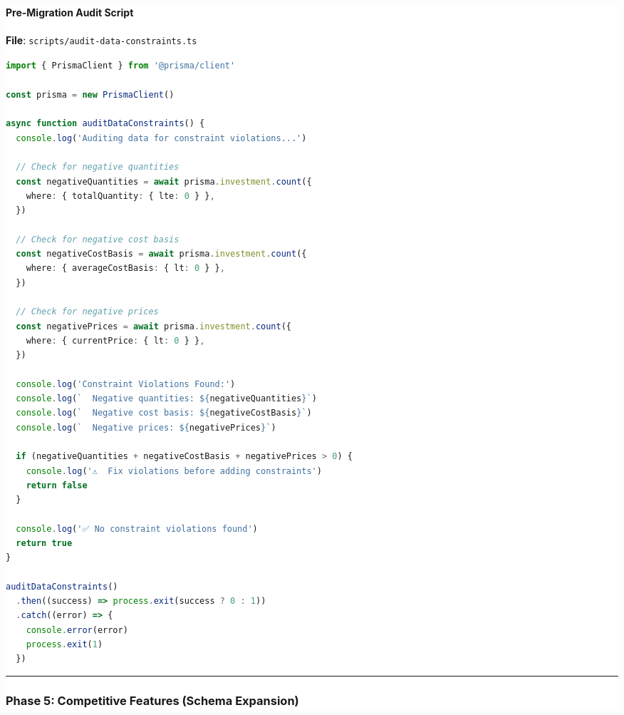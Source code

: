 #### Pre-Migration Audit Script

**File**: `scripts/audit-data-constraints.ts`

```typescript
import { PrismaClient } from '@prisma/client'

const prisma = new PrismaClient()

async function auditDataConstraints() {
  console.log('Auditing data for constraint violations...')

  // Check for negative quantities
  const negativeQuantities = await prisma.investment.count({
    where: { totalQuantity: { lte: 0 } },
  })

  // Check for negative cost basis
  const negativeCostBasis = await prisma.investment.count({
    where: { averageCostBasis: { lt: 0 } },
  })

  // Check for negative prices
  const negativePrices = await prisma.investment.count({
    where: { currentPrice: { lt: 0 } },
  })

  console.log('Constraint Violations Found:')
  console.log(`  Negative quantities: ${negativeQuantities}`)
  console.log(`  Negative cost basis: ${negativeCostBasis}`)
  console.log(`  Negative prices: ${negativePrices}`)

  if (negativeQuantities + negativeCostBasis + negativePrices > 0) {
    console.log('⚠️  Fix violations before adding constraints')
    return false
  }

  console.log('✅ No constraint violations found')
  return true
}

auditDataConstraints()
  .then((success) => process.exit(success ? 0 : 1))
  .catch((error) => {
    console.error(error)
    process.exit(1)
  })
```

---

### Phase 5: Competitive Features (Schema Expansion)
